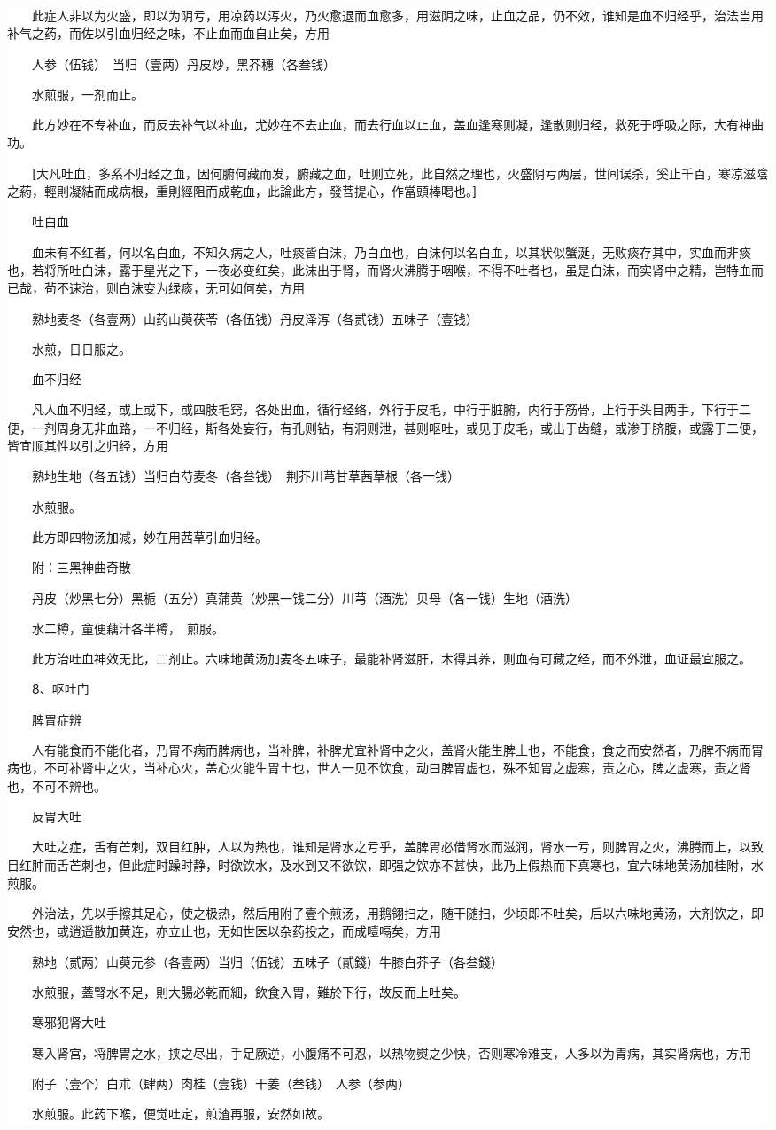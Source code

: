 
　　此症人非以为火盛，即以为阴亏，用凉药以泻火，乃火愈退而血愈多，用滋阴之味，止血之品，仍不效，谁知是血不归经乎，治法当用补气之药，而佐以引血归经之味，不止血而血自止矣，方用

　　人参（伍钱）　当归（壹两）丹皮炒，黑芥穗（各叁钱）

　　水煎服，一剂而止。

　　此方妙在不专补血，而反去补气以补血，尤妙在不去止血，而去行血以止血，盖血逢寒则凝，逢散则归经，救死于呼吸之际，大有神曲功。

　　[大凡吐血，多系不归经之血，因何腑何藏而发，腑藏之血，吐则立死，此自然之理也，火盛阴亏两层，世间误杀，奚止千百，寒凉滋陰之葯，輕則凝結而成病根，重則經阻而成乾血，此論此方，發菩提心，作當頭棒喝也。]

　　吐白血

　　血未有不红者，何以名白血，不知久病之人，吐痰皆白沫，乃白血也，白沫何以名白血，以其状似蟹涎，无败痰存其中，实血而非痰也，若将所吐白沫，露于星光之下，一夜必变红矣，此沫出于肾，而肾火沸腾于咽喉，不得不吐者也，虽是白沫，而实肾中之精，岂特血而已哉，茍不速治，则白沫变为绿痰，无可如何矣，方用

　　熟地麦冬（各壹两）山药山萸茯苓（各伍钱）丹皮泽泻（各贰钱）五味子（壹钱）

　　水煎，日日服之。

　　血不归经

　　凡人血不归经，或上或下，或四肢毛窍，各处出血，循行经络，外行于皮毛，中行于脏腑，内行于筋骨，上行于头目两手，下行于二便，一剂周身无非血路，一不归经，斯各处妄行，有孔则钻，有洞则泄，甚则呕吐，或见于皮毛，或出于齿缝，或渗于脐腹，或露于二便，皆宜顺其性以引之归经，方用

　　熟地生地（各五钱）当归白芍麦冬（各叁钱）　荆芥川芎甘草茜草根（各一钱）

　　水煎服。

　　此方即四物汤加减，妙在用茜草引血归经。

　　附：三黑神曲奇散

　　丹皮（炒黑七分）黑栀（五分）真蒲黄（炒黑一钱二分）川芎（酒洗）贝母（各一钱）生地（酒洗）

　　水二樽，童便藕汁各半樽，　煎服。

　　此方治吐血神效无比，二剂止。六味地黄汤加麦冬五味子，最能补肾滋肝，木得其养，则血有可藏之经，而不外泄，血证最宜服之。

　　8、呕吐门

　　脾胃症辨

　　人有能食而不能化者，乃胃不病而脾病也，当补脾，补脾尤宜补肾中之火，盖肾火能生脾土也，不能食，食之而安然者，乃脾不病而胃病也，不可补肾中之火，当补心火，盖心火能生胃土也，世人一见不饮食，动曰脾胃虚也，殊不知胃之虚寒，责之心，脾之虚寒，责之肾也，不可不辨也。

　　反胃大吐

　　大吐之症，舌有芒刺，双目红肿，人以为热也，谁知是肾水之亏乎，盖脾胃必借肾水而滋润，肾水一亏，则脾胃之火，沸腾而上，以致目红肿而舌芒刺也，但此症时躁时静，时欲饮水，及水到又不欲饮，即强之饮亦不甚快，此乃上假热而下真寒也，宜六味地黄汤加桂附，水煎服。

　　外治法，先以手擦其足心，使之极热，然后用附子壹个煎汤，用鹅翎扫之，随干随扫，少顷即不吐矣，后以六味地黄汤，大剂饮之，即安然也，或逍遥散加黄连，亦立止也，无如世医以杂药投之，而成噎嗝矣，方用

　　熟地（贰两）山萸元参（各壹两）当归（伍钱）五味子（貳錢）牛膝白芥子（各叁錢）

　　水煎服，蓋腎水不足，則大腸必乾而細，飲食入胃，難於下行，故反而上吐矣。

　　寒邪犯肾大吐

　　寒入肾宫，将脾胃之水，挟之尽出，手足厥逆，小腹痛不可忍，以热物熨之少快，否则寒冷难支，人多以为胃病，其实肾病也，方用

　　附子（壹个）白朮（肆两）肉桂（壹钱）干姜（叁钱）　人参（参两）

　　水煎服。此药下喉，便觉吐定，煎渣再服，安然如故。
